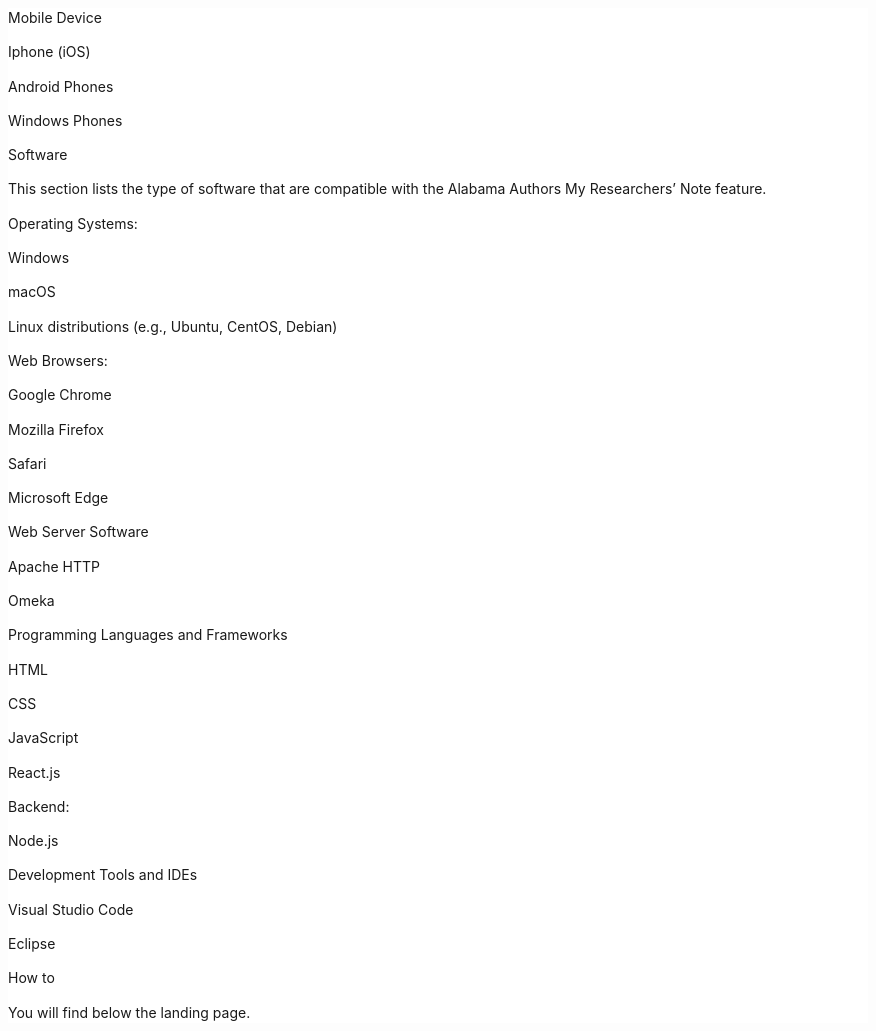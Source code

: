 Mobile Device

Iphone (iOS)

Android Phones

Windows Phones





Software

This section lists the type of software that are compatible with the Alabama Authors My Researchers’ Note feature.

Operating Systems:

Windows

macOS

Linux distributions (e.g., Ubuntu, CentOS, Debian)

Web Browsers:

Google Chrome

Mozilla Firefox

Safari

Microsoft Edge

Web Server Software

Apache HTTP

Omeka

Programming Languages and Frameworks

HTML

CSS

JavaScript

React.js

Backend:

Node.js

Development Tools and IDEs

Visual Studio Code

Eclipse

 

How to

You will find below the landing page.   
